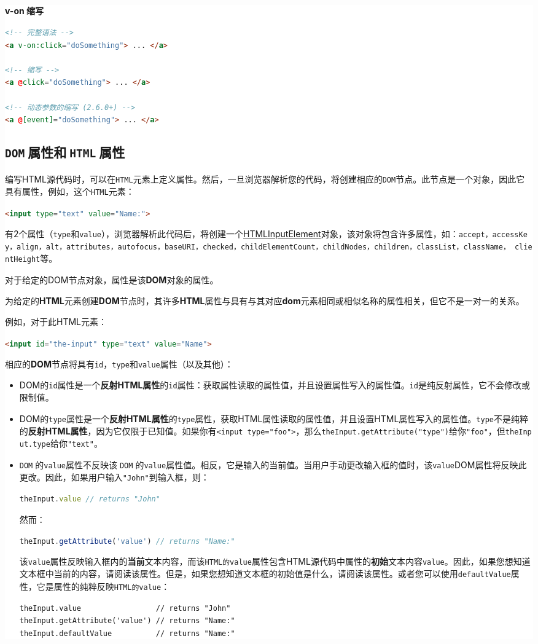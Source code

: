 **v-on 缩写**

```html
<!-- 完整语法 -->
<a v-on:click="doSomething"> ... </a>

<!-- 缩写 -->
<a @click="doSomething"> ... </a>

<!-- 动态参数的缩写 (2.6.0+) -->
<a @[event]="doSomething"> ... </a>
```

## `DOM` 属性和 `HTML` 属性

编写HTML源代码时，可以在`HTML`元素上定义属性。然后，一旦浏览器解析您的代码，将创建相应的`DOM`节点。此节点是一个对象，因此它具有属性，例如，这个`HTML`元素：

```html
<input type="text" value="Name:">
```

有2个属性（`type`和`value`），浏览器解析此代码后，将创建一个[HTMLInputElement](https://developer.mozilla.org/en-US/docs/Web/API/HTMLInputElement)对象，该对象将包含许多属性，如：`accept，accessKey，align，alt，attributes，autofocus，baseURI，checked，childElementCount，childNodes，children，classList，className， clientHeight`等。

对于给定的DOM节点对象，属性是该**DOM**对象的属性。

为给定的**HTML**元素创建**DOM**节点时，其许多**HTML**属性与具有与其对应**dom**元素相同或相似名称的属性相关，但它不是一对一的关系。

例如，对于此HTML元素：

```html
<input id="the-input" type="text" value="Name">
```

相应的**DOM**节点将具有`id`，`type`和`value`属性（以及其他）：

- DOM的`id`属性是一个**反射HTML属性**的`id`属性：获取属性读取的属性值，并且设置属性写入的属性值。`id`是纯反射属性，它不会修改或限制值。

- DOM的`type`属性是一个**反射HTML属性**的`type`属性，获取HTML属性读取的属性值，并且设置HTML属性写入的属性值。`type`不是纯粹的**反射HTML属性**，因为它仅限于已知值。如果你有`<input type="foo">`，那么`theInput.getAttribute("type")`给你`"foo"`，但`theInput.type`给你`"text"`。

- `DOM` 的`value`属性不反映该 `DOM` 的`value`属性值。相反，它是输入的当前值。当用户手动更改输入框的值时，该`value`DOM属性将反映此更改。因此，如果用户输入`"John"`到输入框，则：

  ```js
  theInput.value // returns "John"
  ```

  然而：

  ```js
  theInput.getAttribute('value') // returns "Name:"
  ```

  该`value`属性反映输入框内的**当前**文本内容，而该`HTML的value`属性包含HTML源代码中属性的**初始**文本内容`value`。因此，如果您想知道文本框中当前的内容，请阅读该属性。但是，如果您想知道文本框的初始值是什么，请阅读该属性。或者您可以使用`defaultValue`属性，它是属性的纯粹反映`HTML的value`：

  ```
  theInput.value                 // returns "John"
  theInput.getAttribute('value') // returns "Name:"
  theInput.defaultValue          // returns "Name:"
  ```
